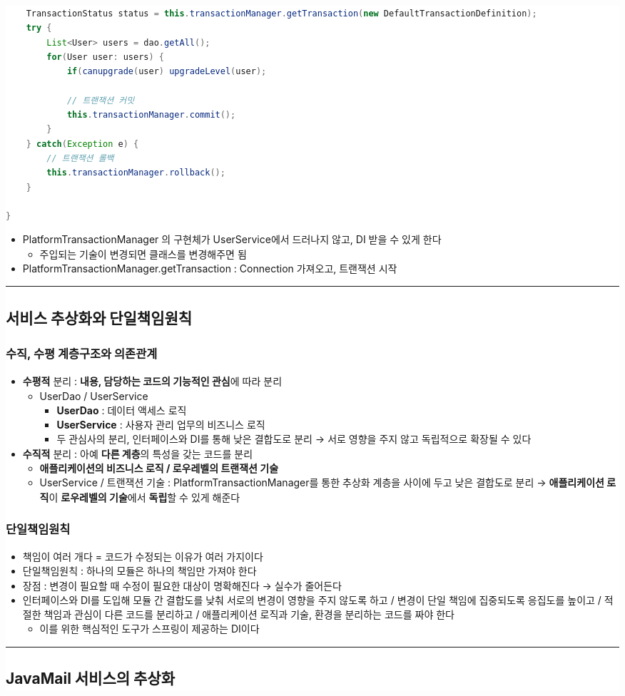 ```java
	TransactionStatus status = this.transactionManager.getTransaction(new DefaultTransactionDefinition);
	try {
		List<User> users = dao.getAll();
		for(User user: users) {
			if(canupgrade(user) upgradeLevel(user);
			
			// 트랜잭션 커밋
			this.transactionManager.commit();
		}
	} catch(Exception e) {
		// 트랜잭션 롤백
		this.transactionManager.rollback();
	}
	
}
```

- PlatformTransactionManager 의 구현체가 UserService에서 드러나지 않고, DI 받을 수 있게 한다
    - 주입되는 기술이 변경되면 클래스를 변경해주면 됨
- PlatformTransactionManager.getTransaction : Connection 가져오고, 트랜잭션 시작

---

## 서비스 추상화와 단일책임원칙

### 수직, 수평 계층구조와 의존관계

- **수평적** 분리 : **내용, 담당하는 코드의 기능적인 관심**에 따라 분리
    - UserDao / UserService
        - **UserDao** : 데이터 액세스 로직
        - **UserService** : 사용자 관리 업무의 비즈니스 로직
        - 두 관심사의 분리, 인터페이스와 DI를 통해 낮은 결합도로 분리
        → 서로 영향을 주지 않고 독립적으로 확장될 수 있다
- **수직적** 분리 : 아예 **다른 계층**의 특성을 갖는 코드를 분리
    - **애플리케이션의 비즈니스 로직 / 로우레벨의 트랜잭션 기술**
    - UserService / 트랜잭션 기술 : PlatformTransactionManager를 통한 추상화 계층을 사이에 두고 낮은 결합도로 분리
    → **애플리케이션 로직**이 **로우레벨의 기술**에서 **독립**할 수 있게 해준다

### 단일책임원칙

- 책임이 여러 개다 = 코드가 수정되는 이유가 여러 가지이다
- 단일책임원칙 : 하나의 모듈은 하나의 책임만 가져야 한다
- 장점 : 변경이 필요할 때 수정이 필요한 대상이 명확해진다 → 실수가 줄어든다
- 인터페이스와 DI를 도입해 모듈 간 결합도를 낮춰 서로의 변경이 영향을 주지 않도록 하고 / 변경이 단일 책임에 집중되도록 응집도를 높이고 / 적절한 책임과 관심이 다른 코드를 분리하고 / 애플리케이션 로직과 기술, 환경을 분리하는 코드를 짜야 한다
    - 이를 위한 핵심적인 도구가 스프링이 제공하는 DI이다

---

## JavaMail 서비스의 추상화

